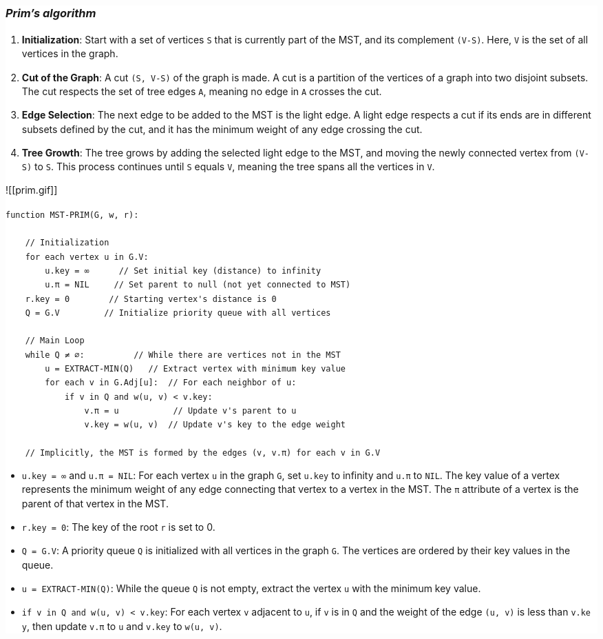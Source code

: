 ### *Prim’s algorithm*

1. **Initialization**: Start with a set of vertices `S` that is currently part of the MST, and its complement `(V-S)`. Here, `V` is the set of all vertices in the graph.
    
2. **Cut of the Graph**: A cut `(S, V-S)` of the graph is made. A cut is a partition of the vertices of a graph into two disjoint subsets. The cut respects the set of tree edges `A`, meaning no edge in `A` crosses the cut.
    
3. **Edge Selection**: The next edge to be added to the MST is the light edge. A light edge respects a cut if its ends are in different subsets defined by the cut, and it has the minimum weight of any edge crossing the cut.
    
4. **Tree Growth**: The tree grows by adding the selected light edge to the MST, and moving the newly connected vertex from `(V-S)` to `S`. This process continues until `S` equals `V`, meaning the tree spans all the vertices in `V`.

![[prim.gif]]


```
function MST-PRIM(G, w, r):

    // Initialization
    for each vertex u in G.V:  
        u.key = ∞      // Set initial key (distance) to infinity
        u.π = NIL     // Set parent to null (not yet connected to MST)
    r.key = 0        // Starting vertex's distance is 0 
    Q = G.V         // Initialize priority queue with all vertices

    // Main Loop
    while Q ≠ ∅:          // While there are vertices not in the MST
        u = EXTRACT-MIN(Q)   // Extract vertex with minimum key value 
        for each v in G.Adj[u]:  // For each neighbor of u:
            if v in Q and w(u, v) < v.key:  
                v.π = u           // Update v's parent to u
                v.key = w(u, v)  // Update v's key to the edge weight

    // Implicitly, the MST is formed by the edges (v, v.π) for each v in G.V

```


- `u.key = ∞` and `u.π = NIL`: For each vertex `u` in the graph `G`, set `u.key` to infinity and `u.π` to `NIL`. The key value of a vertex represents the minimum weight of any edge connecting that vertex to a vertex in the MST. The `π` attribute of a vertex is the parent of that vertex in the MST.
    
- `r.key = 0`: The key of the root `r` is set to 0.
    
- `Q = G.V`: A priority queue `Q` is initialized with all vertices in the graph `G`. The vertices are ordered by their key values in the queue.
    
- `u = EXTRACT-MIN(Q)`: While the queue `Q` is not empty, extract the vertex `u` with the minimum key value.
    
- `if v in Q and w(u, v) < v.key`: For each vertex `v` adjacent to `u`, if `v` is in `Q` and the weight of the edge `(u, v)` is less than `v.key`, then update `v.π` to `u` and `v.key` to `w(u, v)`.
